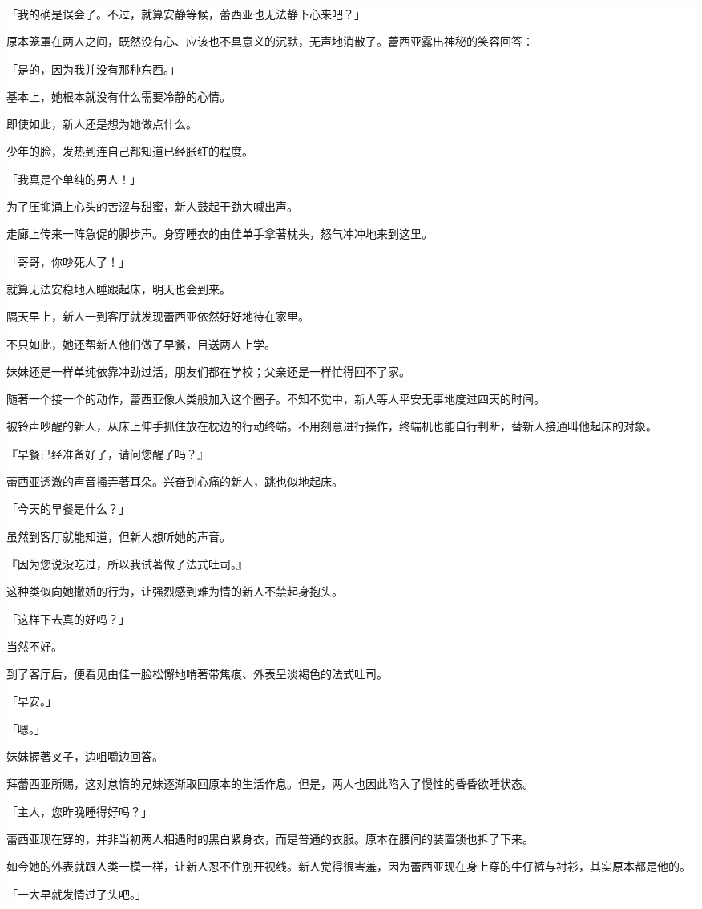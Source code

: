 「我的确是误会了。不过，就算安静等候，蕾西亚也无法静下心来吧？」

原本笼罩在两人之间，既然没有心、应该也不具意义的沉默，无声地消散了。蕾西亚露出神秘的笑容回答：

「是的，因为我并没有那种东西。」

基本上，她根本就没有什么需要冷静的心情。

即使如此，新人还是想为她做点什么。

少年的脸，发热到连自己都知道已经胀红的程度。

「我真是个单纯的男人！」

为了压抑涌上心头的苦涩与甜蜜，新人鼓起干劲大喊出声。

走廊上传来一阵急促的脚步声。身穿睡衣的由佳单手拿著枕头，怒气冲冲地来到这里。

「哥哥，你吵死人了！」

就算无法安稳地入睡跟起床，明天也会到来。

隔天早上，新人一到客厅就发现蕾西亚依然好好地待在家里。

不只如此，她还帮新人他们做了早餐，目送两人上学。

妹妹还是一样单纯依靠冲劲过活，朋友们都在学校；父亲还是一样忙得回不了家。

随著一个接一个的动作，蕾西亚像人类般加入这个圈子。不知不觉中，新人等人平安无事地度过四天的时间。

被铃声吵醒的新人，从床上伸手抓住放在枕边的行动终端。不用刻意进行操作，终端机也能自行判断，替新人接通叫他起床的对象。

『早餐已经准备好了，请问您醒了吗？』

蕾西亚透澈的声音搔弄著耳朵。兴奋到心痛的新人，跳也似地起床。

「今天的早餐是什么？」

虽然到客厅就能知道，但新人想听她的声音。

『因为您说没吃过，所以我试著做了法式吐司。』

这种类似向她撒娇的行为，让强烈感到难为情的新人不禁起身抱头。

「这样下去真的好吗？」

当然不好。

到了客厅后，便看见由佳一脸松懈地啃著带焦痕、外表呈淡褐色的法式吐司。

「早安。」

「嗯。」

妹妹握著叉子，边咀嚼边回答。

拜蕾西亚所赐，这对怠惰的兄妹逐渐取回原本的生活作息。但是，两人也因此陷入了慢性的昏昏欲睡状态。

「主人，您昨晚睡得好吗？」

蕾西亚现在穿的，并非当初两人相遇时的黑白紧身衣，而是普通的衣服。原本在腰间的装置锁也拆了下来。

如今她的外表就跟人类一模一样，让新人忍不住别开视线。新人觉得很害羞，因为蕾西亚现在身上穿的牛仔裤与衬衫，其实原本都是他的。

「一大早就发情过了头吧。」
